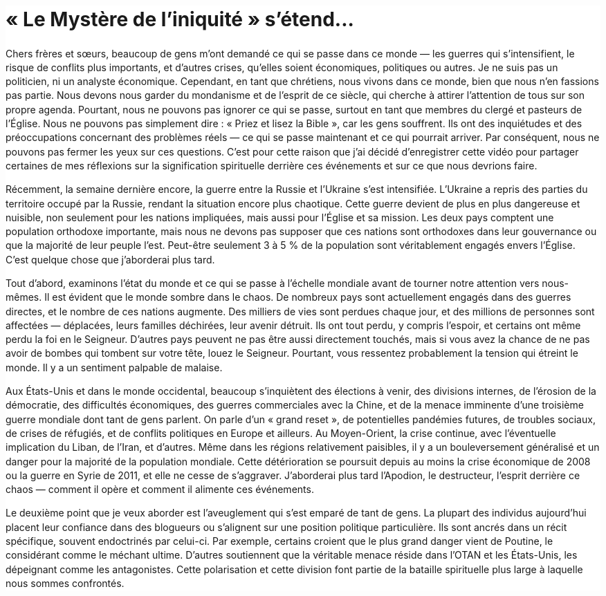 # « Le Mystère de l’iniquité » s’étend...  

Chers frères et sœurs, beaucoup de gens m’ont demandé ce qui se passe dans ce monde — les guerres qui s’intensifient, le risque de conflits plus importants, et d’autres crises, qu’elles soient économiques, politiques ou autres. Je ne suis pas un politicien, ni un analyste économique. Cependant, en tant que chrétiens, nous vivons dans ce monde, bien que nous n’en fassions pas partie. Nous devons nous garder du mondanisme et de l’esprit de ce siècle, qui cherche à attirer l’attention de tous sur son propre agenda. Pourtant, nous ne pouvons pas ignorer ce qui se passe, surtout en tant que membres du clergé et pasteurs de l’Église. Nous ne pouvons pas simplement dire : « Priez et lisez la Bible », car les gens souffrent. Ils ont des inquiétudes et des préoccupations concernant des problèmes réels — ce qui se passe maintenant et ce qui pourrait arriver. Par conséquent, nous ne pouvons pas fermer les yeux sur ces questions. C’est pour cette raison que j’ai décidé d’enregistrer cette vidéo pour partager certaines de mes réflexions sur la signification spirituelle derrière ces événements et sur ce que nous devrions faire.

Récemment, la semaine dernière encore, la guerre entre la Russie et l’Ukraine s’est intensifiée. L’Ukraine a repris des parties du territoire occupé par la Russie, rendant la situation encore plus chaotique. Cette guerre devient de plus en plus dangereuse et nuisible, non seulement pour les nations impliquées, mais aussi pour l’Église et sa mission. Les deux pays comptent une population orthodoxe importante, mais nous ne devons pas supposer que ces nations sont orthodoxes dans leur gouvernance ou que la majorité de leur peuple l’est. Peut-être seulement 3 à 5 % de la population sont véritablement engagés envers l’Église. C’est quelque chose que j’aborderai plus tard.

Tout d’abord, examinons l’état du monde et ce qui se passe à l’échelle mondiale avant de tourner notre attention vers nous-mêmes. Il est évident que le monde sombre dans le chaos. De nombreux pays sont actuellement engagés dans des guerres directes, et le nombre de ces nations augmente. Des milliers de vies sont perdues chaque jour, et des millions de personnes sont affectées — déplacées, leurs familles déchirées, leur avenir détruit. Ils ont tout perdu, y compris l’espoir, et certains ont même perdu la foi en le Seigneur. D’autres pays peuvent ne pas être aussi directement touchés, mais si vous avez la chance de ne pas avoir de bombes qui tombent sur votre tête, louez le Seigneur. Pourtant, vous ressentez probablement la tension qui étreint le monde. Il y a un sentiment palpable de malaise.

Aux États-Unis et dans le monde occidental, beaucoup s’inquiètent des élections à venir, des divisions internes, de l’érosion de la démocratie, des difficultés économiques, des guerres commerciales avec la Chine, et de la menace imminente d’une troisième guerre mondiale dont tant de gens parlent. On parle d’un « grand reset », de potentielles pandémies futures, de troubles sociaux, de crises de réfugiés, et de conflits politiques en Europe et ailleurs. Au Moyen-Orient, la crise continue, avec l’éventuelle implication du Liban, de l’Iran, et d’autres. Même dans les régions relativement paisibles, il y a un bouleversement généralisé et un danger pour la majorité de la population mondiale. Cette détérioration se poursuit depuis au moins la crise économique de 2008 ou la guerre en Syrie de 2011, et elle ne cesse de s’aggraver. J’aborderai plus tard l’Apodion, le destructeur, l’esprit derrière ce chaos — comment il opère et comment il alimente ces événements.

Le deuxième point que je veux aborder est l’aveuglement qui s’est emparé de tant de gens. La plupart des individus aujourd’hui placent leur confiance dans des blogueurs ou s’alignent sur une position politique particulière. Ils sont ancrés dans un récit spécifique, souvent endoctrinés par celui-ci. Par exemple, certains croient que le plus grand danger vient de Poutine, le considérant comme le méchant ultime. D’autres soutiennent que la véritable menace réside dans l’OTAN et les États-Unis, les dépeignant comme les antagonistes. Cette polarisation et cette division font partie de la bataille spirituelle plus large à laquelle nous sommes confrontés.
